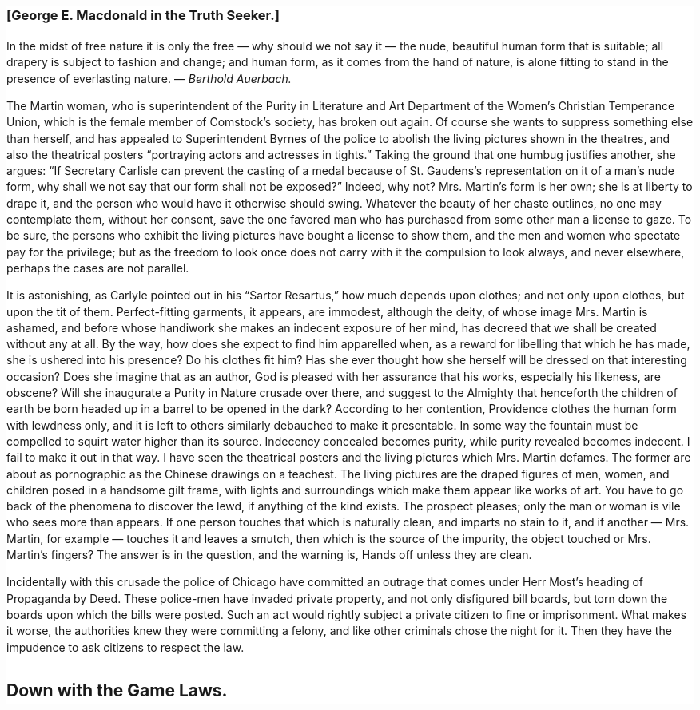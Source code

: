 ### [George E. Macdonald in the Truth Seeker.]

In the midst of free nature it is only the free — why should we not say it — the nude, beautiful human form that is suitable; all drapery is subject to fashion and change; and human form, as it comes from the hand of nature, is alone fitting to stand in the presence of everlasting nature. — *Berthold Auerbach.*

The Martin woman, who is superintendent of the Purity in Literature and Art Department of the Women’s Christian Temperance Union, which is the female member of Comstock’s society, has broken out again. Of course she wants to suppress something else than herself, and has appealed to Superintendent Byrnes of the police to abolish the living pictures shown in the theatres, and also the theatrical posters “portraying actors and actresses in tights.” Taking the ground that one humbug justifies another, she argues: “If Secretary Carlisle can prevent the casting of a medal because of St. Gaudens’s representation on it of a man’s nude form, why shall we not say that our form shall not be exposed?” Indeed, why not? Mrs. Martin’s form is her own; she is at liberty to drape it, and the person who would have it otherwise should swing. Whatever the beauty of her chaste outlines, no one may contemplate them, without her consent, save the one favored man who has purchased from some other man a license to gaze. To be sure, the persons who exhibit the living pictures have bought a license to show them, and the men and women who spectate pay for the privilege; but as the freedom to look once does not carry with it the compulsion to look always, and never elsewhere, perhaps the cases are not parallel.

It is astonishing, as Carlyle pointed out in his “Sartor Resartus,” how much depends upon clothes; and not only upon clothes, but upon the tit of them. Perfect-fitting garments, it appears, are immodest, although the deity, of whose image Mrs. Martin is ashamed, and before whose handiwork she makes an indecent exposure of her mind, has decreed that we shall be created without any at all. By the way, how does she expect to find him apparelled when, as a reward for libelling that which he has made, she is ushered into his presence? Do his clothes fit him? Has she ever thought how she herself will be dressed on that interesting occasion? Does she imagine that as an author, God is pleased with her assurance that his works, especially his likeness, are obscene? Will she inaugurate a Purity in Nature crusade over there, and suggest to the Almighty that henceforth the children of earth be born headed up in a barrel to be opened in the dark? According to her contention, Providence clothes the human form with lewdness only, and it is left to others similarly debauched to make it presentable. In some way the fountain must be compelled to squirt water higher than its source. Indecency concealed becomes purity, while purity revealed becomes indecent. I fail to make it out in that way. I have seen the theatrical posters and the living pictures which Mrs. Martin defames. The former are about as pornographic as the Chinese drawings on a teachest. The living pictures are the draped figures of men, women, and children posed in a handsome gilt frame, with lights and surroundings which make them appear like works of art. You have to go back of the phenomena to discover the lewd, if anything of the kind exists. The prospect pleases; only the man or woman is vile who sees more than appears. If one person touches that which is naturally clean, and imparts no stain to it, and if another — Mrs. Martin, for example — touches it and leaves a smutch, then which is the source of the impurity, the object touched or Mrs. Martin’s fingers? The answer is in the question, and the warning is, Hands off unless they are clean.

Incidentally with this crusade the police of Chicago have committed an outrage that comes under Herr Most’s heading of Propaganda by Deed. These police-men have invaded private property, and not only disfigured bill boards, but torn down the boards upon which the bills were posted. Such an act would rightly subject a private citizen to fine or imprisonment. What makes it worse, the authorities knew they were committing a felony, and like other criminals chose the night for it. Then they have the impudence to ask citizens to respect the law.

## Down with the Game Laws.
